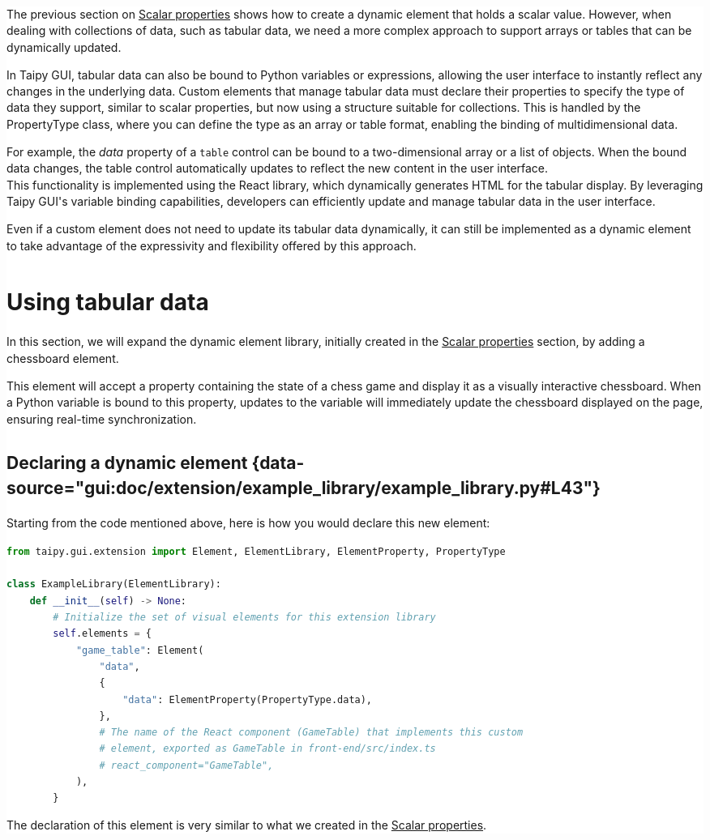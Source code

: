 The previous section on [Scalar properties](dynamic_element/scalar_props.md) shows how to create a dynamic element
that holds a scalar value. However, when dealing with collections of data, such as tabular data, we
need a more complex approach to support arrays or tables that can be dynamically updated.

In Taipy GUI, tabular data can also be bound to Python variables or expressions, allowing the user
interface to instantly reflect any changes in the underlying data. Custom elements that manage
tabular data must declare their properties to specify the type of data they support, similar to
scalar properties, but now using a structure suitable for collections.
This is handled by the PropertyType class, where you can define the type as an array or table
format, enabling the binding of multidimensional data.

For example, the *data* property of a `table` control can be bound to a two-dimensional array or a
list of objects. When the bound data changes, the table control automatically updates to reflect the
new content in the user interface.<br/>
This functionality is implemented using the React library, which dynamically generates HTML for the
tabular display. By leveraging Taipy GUI's variable binding capabilities, developers can efficiently
update and manage tabular data in the user interface.

Even if a custom element does not need to update its tabular data dynamically, it can still be
implemented as a dynamic element to take advantage of the expressivity and flexibility offered by
this approach.

# Using tabular data

In this section, we will expand the dynamic element library, initially created in the
[Scalar properties](dynamic_element/scalar_props.md) section, by adding a chessboard element.

This element will accept a property containing the state of a chess game
and display it as a visually interactive chessboard. When a Python variable is bound to this property,
updates to the variable will immediately update the chessboard displayed on the page, ensuring real-time synchronization.

## Declaring a dynamic element {data-source="gui:doc/extension/example_library/example_library.py#L43"}
Starting from the code mentioned above, here is how you would declare this new element:
```python title="example_library.py"
from taipy.gui.extension import Element, ElementLibrary, ElementProperty, PropertyType

class ExampleLibrary(ElementLibrary):
    def __init__(self) -> None:
        # Initialize the set of visual elements for this extension library
        self.elements = {
            "game_table": Element(
                "data",
                {
                    "data": ElementProperty(PropertyType.data),
                },
                # The name of the React component (GameTable) that implements this custom
                # element, exported as GameTable in front-end/src/index.ts
                # react_component="GameTable",
            ),
        }
```
The declaration of this element is very similar to what we created in the
[Scalar properties](dynamic_element/scalar_props.md).
